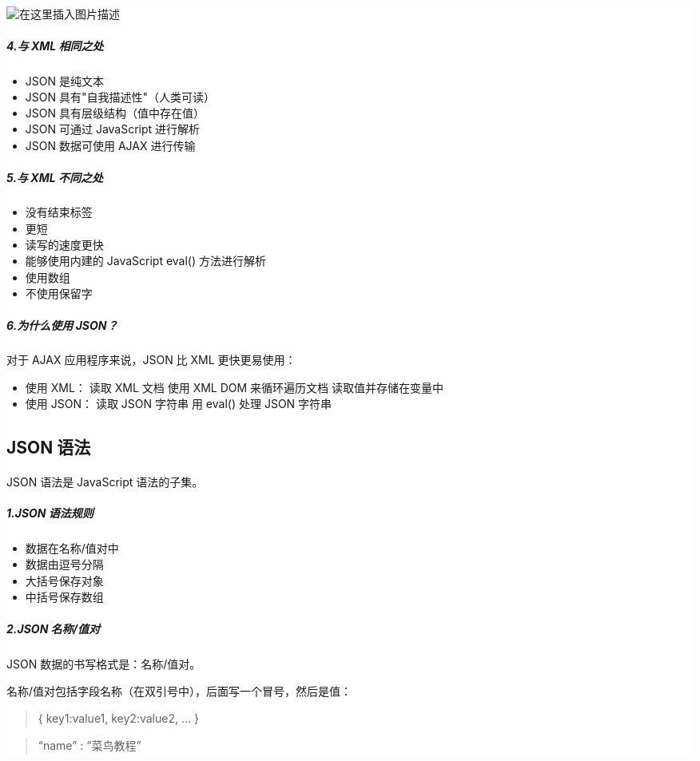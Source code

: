 ![在这里插入图片描述](https://img-blog.csdnimg.cn/20190820104850376.png?x-oss-process=image/watermark,type_ZmFuZ3poZW5naGVpdGk,shadow_10,text_aHR0cHM6Ly9ibG9nLmNzZG4ubmV0L3lhbnFpbmdfaGFwcHk=,size_16,color_FFFFFF,t_70)

##### 4.与 XML 相同之处

- JSON 是纯文本
- JSON 具有"自我描述性"（人类可读）
- JSON 具有层级结构（值中存在值）
- JSON 可通过 JavaScript 进行解析
- JSON 数据可使用 AJAX 进行传输

##### 5.与 XML 不同之处

- 没有结束标签
- 更短
- 读写的速度更快
- 能够使用内建的 JavaScript eval() 方法进行解析
- 使用数组
- 不使用保留字

##### 6.为什么使用 JSON？

对于 AJAX 应用程序来说，JSON 比 XML 更快更易使用：

- 使用 XML：
  读取 XML 文档
  使用 XML DOM 来循环遍历文档
  读取值并存储在变量中
- 使用 JSON：
  读取 JSON 字符串
  用 eval() 处理 JSON 字符串

## JSON 语法

JSON 语法是 JavaScript 语法的子集。

##### 1.JSON 语法规则

- 数据在名称/值对中
- 数据由逗号分隔
- 大括号保存对象
- 中括号保存数组

##### 2.JSON 名称/值对

JSON 数据的书写格式是：名称/值对。

名称/值对包括字段名称（在双引号中），后面写一个冒号，然后是值：

> {
> key1:value1,
> key2:value2,
> …
> }

> “name” : “菜鸟教程”
